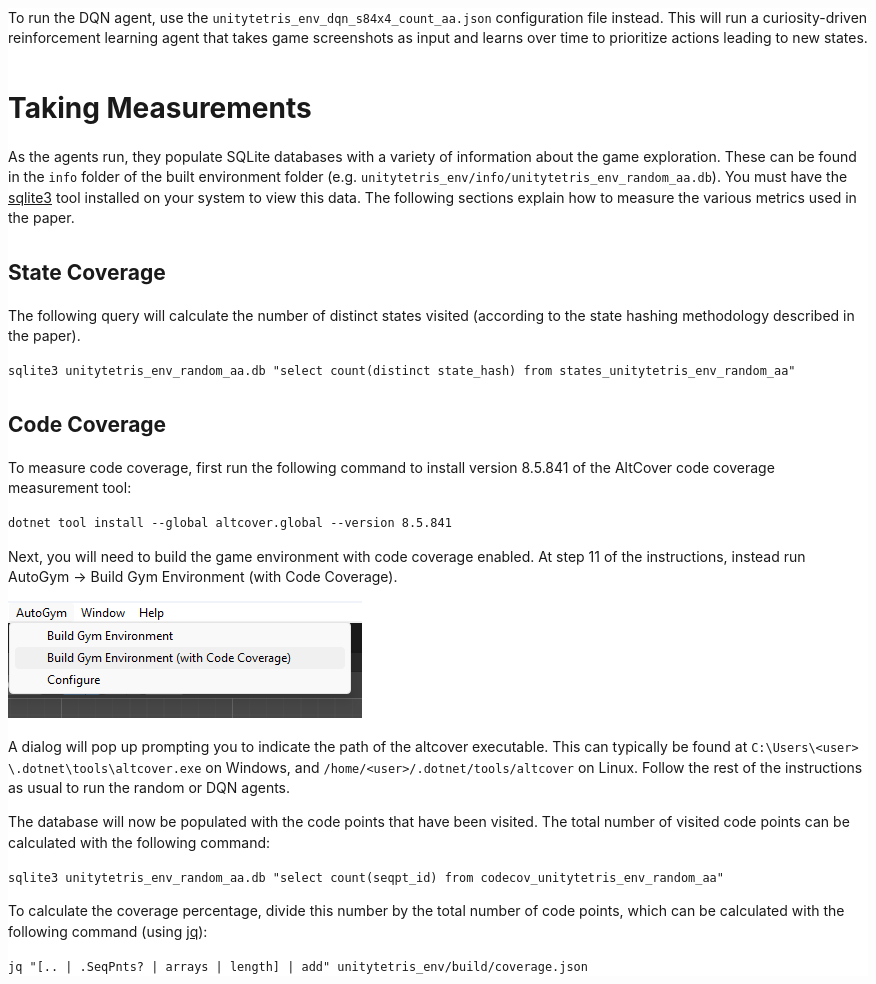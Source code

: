 To run the DQN agent, use the `unitytetris_env_dqn_s84x4_count_aa.json` configuration file instead. This will run a curiosity-driven reinforcement learning agent that takes game screenshots as input and learns over time to prioritize actions leading to new states.

# Taking Measurements
As the agents run, they populate SQLite databases with a variety of information about the game exploration. These can be found in the `info` folder of the built environment folder (e.g. `unitytetris_env/info/unitytetris_env_random_aa.db`). You must have the [sqlite3](https://www.sqlite.org/index.html) tool installed on your system to view this data. The following sections explain how to measure the various metrics used in the paper.

## State Coverage

The following query will calculate the number of distinct states visited (according to the state hashing methodology described in the paper).
```
sqlite3 unitytetris_env_random_aa.db "select count(distinct state_hash) from states_unitytetris_env_random_aa"
```

## Code Coverage

To measure code coverage, first run the following command to install version 8.5.841 of the AltCover code coverage measurement tool:
```
dotnet tool install --global altcover.global --version 8.5.841
```

Next, you will need to build the game environment with code coverage enabled. At step 11 of the instructions, instead run AutoGym -> Build Gym Environment (with Code Coverage).

![image](doc/1c51cf65-7491-440a-b466-d74426d07169.png)

A dialog will pop up prompting you to indicate the path of the altcover executable. This can typically be found at `C:\Users\<user>\.dotnet\tools\altcover.exe` on Windows, and `/home/<user>/.dotnet/tools/altcover` on Linux. Follow the rest of the instructions as usual to run the random or DQN agents.

The database will now be populated with the code points that have been visited. The total number of visited code points can be calculated with the following command:
```
sqlite3 unitytetris_env_random_aa.db "select count(seqpt_id) from codecov_unitytetris_env_random_aa"
```

To calculate the coverage percentage, divide this number by the total number of code points, which can be calculated with the following command (using [jq](https://jqlang.github.io/jq/)):
```
jq "[.. | .SeqPnts? | arrays | length] | add" unitytetris_env/build/coverage.json
```
